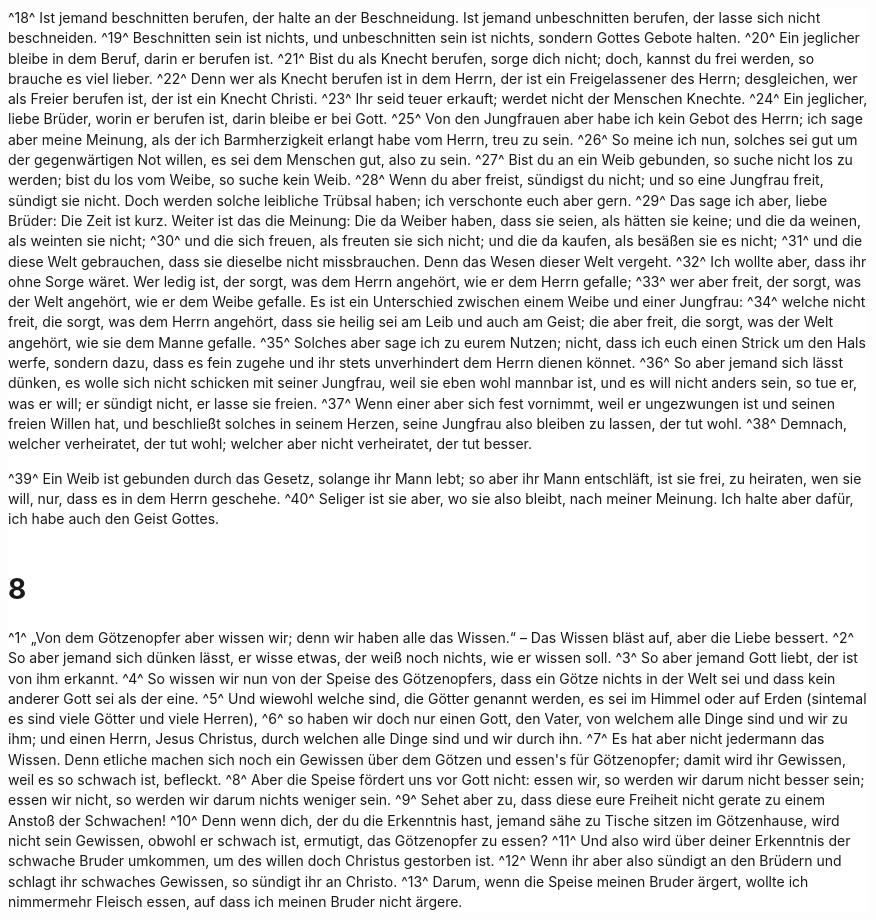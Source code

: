 ^18^ Ist jemand beschnitten berufen, der halte an der Beschneidung. Ist jemand unbeschnitten berufen, der lasse sich nicht beschneiden. ^19^ Beschnitten sein ist nichts, und unbeschnitten sein ist nichts, sondern Gottes Gebote halten. ^20^ Ein jeglicher bleibe in dem Beruf, darin er berufen ist. ^21^ Bist du als Knecht berufen, sorge dich nicht; doch, kannst du frei werden, so brauche es viel lieber. ^22^ Denn wer als Knecht berufen ist in dem Herrn, der ist ein Freigelassener des Herrn; desgleichen, wer als Freier berufen ist, der ist ein Knecht Christi. ^23^ Ihr seid teuer erkauft; werdet nicht der Menschen Knechte. ^24^ Ein jeglicher, liebe Brüder, worin er berufen ist, darin bleibe er bei Gott. ^25^ Von den Jungfrauen aber habe ich kein Gebot des Herrn; ich sage aber meine Meinung, als der ich Barmherzigkeit erlangt habe vom Herrn, treu zu sein. ^26^ So meine ich nun, solches sei gut um der gegenwärtigen Not willen, es sei dem Menschen gut, also zu sein. ^27^ Bist du an ein Weib gebunden, so suche nicht los zu werden; bist du los vom Weibe, so suche kein Weib. ^28^ Wenn du aber freist, sündigst du nicht; und so eine Jungfrau freit, sündigt sie nicht. Doch werden solche leibliche Trübsal haben; ich verschonte euch aber gern. ^29^ Das sage ich aber, liebe Brüder: Die Zeit ist kurz. Weiter ist das die Meinung: Die da Weiber haben, dass sie seien, als hätten sie keine; und die da weinen, als weinten sie nicht; ^30^ und die sich freuen, als freuten sie sich nicht; und die da kaufen, als besäßen sie es nicht; ^31^ und die diese Welt gebrauchen, dass sie dieselbe nicht missbrauchen. Denn das Wesen dieser Welt vergeht. ^32^ Ich wollte aber, dass ihr ohne Sorge wäret. Wer ledig ist, der sorgt, was dem Herrn angehört, wie er dem Herrn gefalle; ^33^ wer aber freit, der sorgt, was der Welt angehört, wie er dem Weibe gefalle. Es ist ein Unterschied zwischen einem Weibe und einer Jungfrau: ^34^ welche nicht freit, die sorgt, was dem Herrn angehört, dass sie heilig sei am Leib und auch am Geist; die aber freit, die sorgt, was der Welt angehört, wie sie dem Manne gefalle. ^35^ Solches aber sage ich zu eurem Nutzen; nicht, dass ich euch einen Strick um den Hals werfe, sondern dazu, dass es fein zugehe und ihr stets unverhindert dem Herrn dienen könnet. ^36^ So aber jemand sich lässt dünken, es wolle sich nicht schicken mit seiner Jungfrau, weil sie eben wohl mannbar ist, und es will nicht anders sein, so tue er, was er will; er sündigt nicht, er lasse sie freien. ^37^ Wenn einer aber sich fest vornimmt, weil er ungezwungen ist und seinen freien Willen hat, und beschließt solches in seinem Herzen, seine Jungfrau also bleiben zu lassen, der tut wohl. ^38^ Demnach, welcher verheiratet, der tut wohl; welcher aber nicht verheiratet, der tut besser. 

^39^ Ein Weib ist gebunden durch das Gesetz, solange ihr Mann lebt; so aber ihr Mann entschläft, ist sie frei, zu heiraten, wen sie will, nur, dass es in dem Herrn geschehe. ^40^ Seliger ist sie aber, wo sie also bleibt, nach meiner Meinung. Ich halte aber dafür, ich habe auch den Geist Gottes.

# 8
^1^ „Von dem Götzenopfer aber wissen wir; denn wir haben alle das Wissen.“ – Das Wissen bläst auf, aber die Liebe bessert. ^2^ So aber jemand sich dünken lässt, er wisse etwas, der weiß noch nichts, wie er wissen soll. ^3^ So aber jemand Gott liebt, der ist von ihm erkannt. ^4^ So wissen wir nun von der Speise des Götzenopfers, dass ein Götze nichts in der Welt sei und dass kein anderer Gott sei als der eine. ^5^ Und wiewohl welche sind, die Götter genannt werden, es sei im Himmel oder auf Erden (sintemal es sind viele Götter und viele Herren), ^6^ so haben wir doch nur einen Gott, den Vater, von welchem alle Dinge sind und wir zu ihm; und einen Herrn, Jesus Christus, durch welchen alle Dinge sind und wir durch ihn. ^7^ Es hat aber nicht jedermann das Wissen. Denn etliche machen sich noch ein Gewissen über dem Götzen und essen's für Götzenopfer; damit wird ihr Gewissen, weil es so schwach ist, befleckt. ^8^ Aber die Speise fördert uns vor Gott nicht: essen wir, so werden wir darum nicht besser sein; essen wir nicht, so werden wir darum nichts weniger sein. ^9^ Sehet aber zu, dass diese eure Freiheit nicht gerate zu einem Anstoß der Schwachen! ^10^ Denn wenn dich, der du die Erkenntnis hast, jemand sähe zu Tische sitzen im Götzenhause, wird nicht sein Gewissen, obwohl er schwach ist, ermutigt, das Götzenopfer zu essen? ^11^ Und also wird über deiner Erkenntnis der schwache Bruder umkommen, um des willen doch Christus gestorben ist. ^12^ Wenn ihr aber also sündigt an den Brüdern und schlagt ihr schwaches Gewissen, so sündigt ihr an Christo. ^13^ Darum, wenn die Speise meinen Bruder ärgert, wollte ich nimmermehr Fleisch essen, auf dass ich meinen Bruder nicht ärgere.
